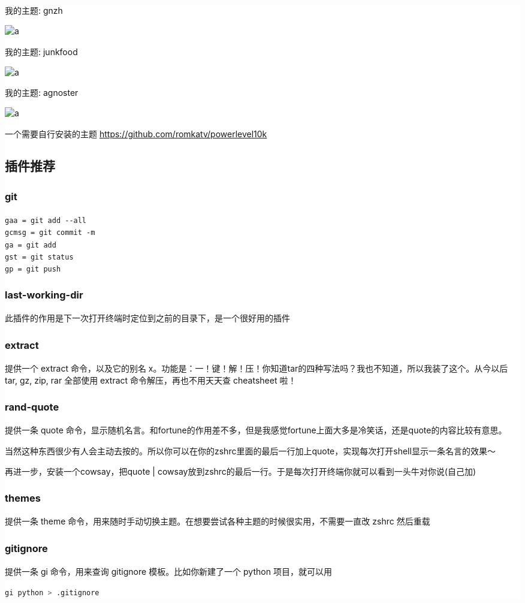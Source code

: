 我的主题: gnzh

![a](https://user-images.githubusercontent.com/49100982/108254837-882d2a00-716c-11eb-9f49-3b5e6e62eb52.jpg)

我的主题: junkfood

![a](https://user-images.githubusercontent.com/49100982/108254874-8e230b00-716c-11eb-90ea-e4f66c9a3dd6.jpg)

我的主题: agnoster

![a](https://user-images.githubusercontent.com/49100982/108254745-777cb400-716c-11eb-800a-a8cfa612253f.jpg)

一个需要自行安装的主题
<https://github.com/romkatv/powerlevel10k>

## 插件推荐

### git

```text
gaa = git add --all
gcmsg = git commit -m
ga = git add
gst = git status
gp = git push
```

### last-working-dir

此插件的作用是下一次打开终端时定位到之前的目录下，是一个很好用的插件

### extract

提供一个 extract 命令，以及它的别名 x。功能是：一！键！解！压！你知道tar的四种写法吗？我也不知道，所以我装了这个。从今以后 tar, gz, zip, rar 全部使用 extract 命令解压，再也不用天天查 cheatsheet 啦！

### rand-quote

提供一条 quote 命令，显示随机名言。和fortune的作用差不多，但是我感觉fortune上面大多是冷笑话，还是quote的内容比较有意思。

当然这种东西很少有人会主动去按的。所以你可以在你的zshrc里面的最后一行加上quote，实现每次打开shell显示一条名言的效果～

再进一步，安装一个cowsay，把quote | cowsay放到zshrc的最后一行。于是每次打开终端你就可以看到一头牛对你说(自己加)

### themes

提供一条 theme 命令，用来随时手动切换主题。在想要尝试各种主题的时候很实用，不需要一直改 zshrc 然后重载

### gitignore

提供一条 gi 命令，用来查询 gitignore 模板。比如你新建了一个 python 项目，就可以用

```bash
gi python > .gitignore 
```
